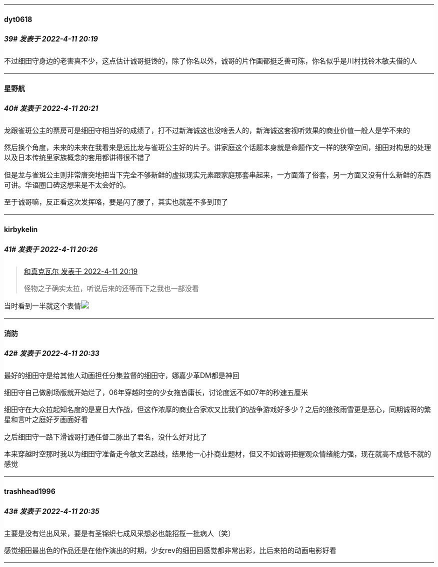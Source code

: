 *****

####  dyt0618  
##### 39#       发表于 2022-4-11 20:19

不过细田守身边的老害真不少，这点估计诚哥挺馋的，除了你名以外，诚哥的片作画都挺乏善可陈，你名似乎是川村找铃木敏夫借的人

*****

####  星野航  
##### 40#       发表于 2022-4-11 20:21

龙跟雀斑公主的票房可是细田守相当好的成绩了，打不过新海诚这也没啥丢人的，新海诚这套视听效果的商业价值一般人是学不来的

然后换个角度，未来的未来在我看来是远比龙与雀斑公主好的片子。讲家庭这个话题本身就是命题作文一样的狭窄空间，细田对构思的处理以及日本传统里家族概念的套用都讲得很不错了

但是龙与雀斑公主则非常唐突地把当下完全不够新鲜的虚拟现实元素跟家庭那套串起来，一方面落了俗套，另一方面又没有什么新鲜的东西可讲。华语圈口碑这想来是不太会好的。

至于诚哥嘛，反正看这次发挥咯，要是闪了腰了，其实也就差不多到顶了

*****

####  kirbykelin  
##### 41#       发表于 2022-4-11 20:26

<blockquote><a href="httphttps://bbs.saraba1st.com/2b/forum.php?mod=redirect&amp;goto=findpost&amp;pid=55410792&amp;ptid=2064030" target="_blank">和真克瓦尔 发表于 2022-4-11 20:19</a>

怪物之子确实太拉，听说后来的还等而下之我也一部没看</blockquote>
当时看到一半就这个表情<img src="https://static.saraba1st.com/image/smiley/face2017/001.png" referrerpolicy="no-referrer">

*****

####  消防  
##### 42#       发表于 2022-4-11 20:33

最好的细田守是给其他人动画担任分集监督的细田守，娜嘉少革DM都是神回

细田守自己做剧场版就开始烂了，06年穿越时空的少女拖沓庸长，讨论度远不如07年的秒速五厘米

细田守在大众拉起知名度的是夏日大作战，但这作浓厚的商业合家欢又比我们的战争游戏好多少？之后的狼孩雨雪更是恶心，同期诚哥的繁星和言叶之庭好歹画面好看

之后细田守一路下滑诚哥打通任督二脉出了君名，没什么好对比了

本来穿越时空那时我以为细田守准备走今敏文艺路线，结果他一心扑商业题材，但又不如诚哥把握观众情绪能力强，现在就高不成低不就的感觉

*****

####  trashhead1996  
##### 43#       发表于 2022-4-11 20:35

主要是没有烂出风采，要是有圣锦织七成风采想必也能招揽一批病人（笑）

感觉细田最出色的作品还是在他作演出的时期，少女rev的细田回感觉都非常出彩，比后来拍的动画电影好看

*****
